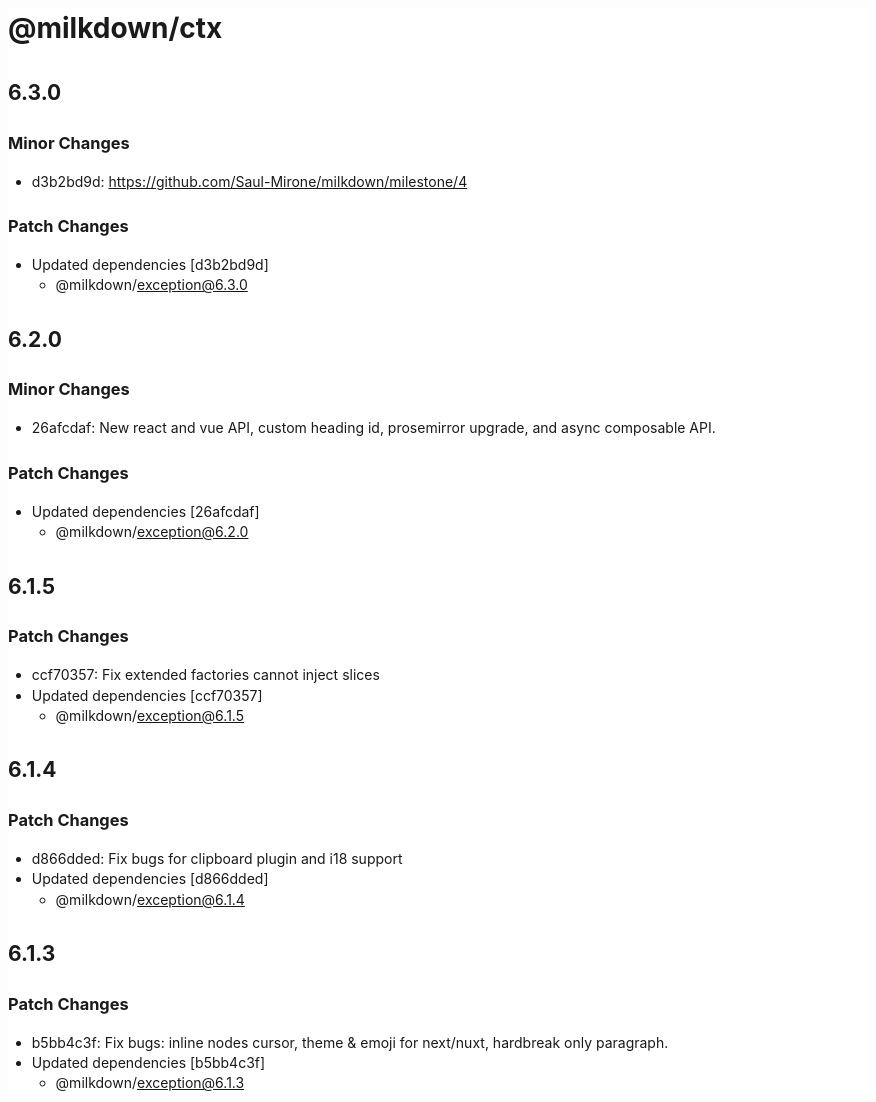 # @milkdown/ctx

## 6.3.0

### Minor Changes

-   d3b2bd9d: https://github.com/Saul-Mirone/milkdown/milestone/4

### Patch Changes

-   Updated dependencies [d3b2bd9d]
    -   @milkdown/exception@6.3.0

## 6.2.0

### Minor Changes

-   26afcdaf: New react and vue API, custom heading id, prosemirror upgrade, and async composable API.

### Patch Changes

-   Updated dependencies [26afcdaf]
    -   @milkdown/exception@6.2.0

## 6.1.5

### Patch Changes

-   ccf70357: Fix extended factories cannot inject slices
-   Updated dependencies [ccf70357]
    -   @milkdown/exception@6.1.5

## 6.1.4

### Patch Changes

-   d866dded: Fix bugs for clipboard plugin and i18 support
-   Updated dependencies [d866dded]
    -   @milkdown/exception@6.1.4

## 6.1.3

### Patch Changes

-   b5bb4c3f: Fix bugs: inline nodes cursor, theme & emoji for next/nuxt, hardbreak only paragraph.
-   Updated dependencies [b5bb4c3f]
    -   @milkdown/exception@6.1.3
